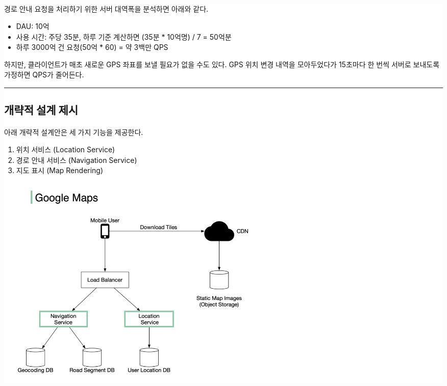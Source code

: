 
경로 안내 요청을 처리하기 위한 서버 대역폭을 분석하면 아래와 같다.

- DAU: 10억
- 사용 시간: 주당 35분, 하루 기준 계산하면 (35분 * 10억명) / 7 = 50억분
- 하루 3000억 건 요청(50억 * 60)  = 약 3백만 QPS


하지만, 클라이언트가 매초 새로운 GPS 좌표를 보낼 필요가 없을 수도 있다. GPS 위치 변경 내역을 모아두었다가 15초마다 한 번씩 서버로 보내도록 가정하면 QPS가 줄어든다.


---
## 개략적 설계 제시
아래 개략적 설계안은 세 가지 기능을 제공한다.


1. 위치 서비스 (Location Service)
2. 경로 안내 서비스 (Navigation Service)
3. 지도 표시 (Map Rendering)


<img src="/2-chapter-03/img/arch-v1.png" alt="arch-v1" width="60%">
